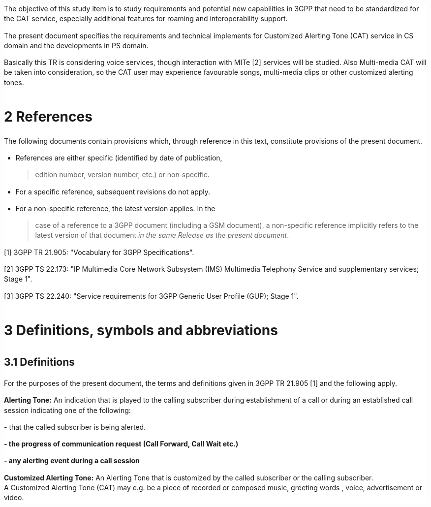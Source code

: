 The objective of this study item is to study requirements and potential
new capabilities in 3GPP that need to be standardized for the CAT
service, especially additional features for roaming and interoperability
support.

The present document specifies the requirements and technical implements
for Customized Alerting Tone (CAT) service in CS domain and the
developments in PS domain.

Basically this TR is considering voice services, though interaction with
MITe \[2\] services will be studied. Also Multi-media CAT will be taken
into consideration, so the CAT user may experience favourable songs,
multi-media clips or other customized alerting tones.

2 References
============

The following documents contain provisions which, through reference in
this text, constitute provisions of the present document.

-   References are either specific (identified by date of publication,
    > edition number, version number, etc.) or non‑specific.

-   For a specific reference, subsequent revisions do not apply.

-   For a non-specific reference, the latest version applies. In the
    > case of a reference to a 3GPP document (including a GSM document),
    > a non-specific reference implicitly refers to the latest version
    > of that document *in the same Release as the present document*.

\[1\] 3GPP TR 21.905: \"Vocabulary for 3GPP Specifications\".

\[2\] 3GPP TS 22.173: \"IP Multimedia Core Network Subsystem (IMS)
Multimedia Telephony Service and supplementary services; Stage 1\".

\[3\] 3GPP TS 22.240: \"Service requirements for 3GPP Generic User
Profile (GUP); Stage 1\".

3 Definitions, symbols and abbreviations
========================================

3.1 Definitions
---------------

For the purposes of the present document, the terms and definitions
given in 3GPP TR 21.905 \[1\] and the following apply.

**Alerting Tone:** An indication that is played to the calling
subscriber during establishment of a call or during an established call
session indicating one of the following:

\- that the called subscriber is being alerted.

**- the progress of communication request (Call Forward, Call Wait
etc.)**

**- any alerting event during a call session**

**Customized Alerting Tone:** An Alerting Tone that is customized by the
called subscriber or the calling subscriber.\
A Customized Alerting Tone (CAT) may e.g. be a piece of recorded or
composed music, greeting words , voice, advertisement or video.
